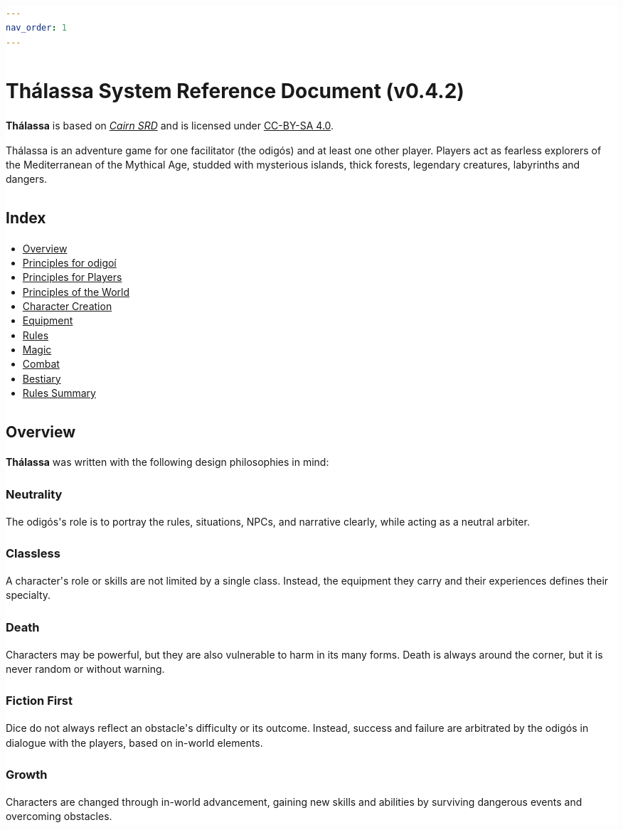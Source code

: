 ```yaml
---
nav_order: 1
---
```


# Thálassa System Reference Document (v0.4.2)

**Thálassa** is based on [*Cairn SRD*](https://cairnrpg.com/) and is licensed under [CC-BY-SA 4.0](https://creativecommons.org/licenses/by-sa/4.0/).

Thálassa is an adventure game for one facilitator (the odigós) and at least one other player. Players act as fearless explorers of the Mediterranean of the Mythical Age, studded with mysterious islands, thick forests, legendary creatures, labyrinths and dangers.

## Index
- [Overview](#overview)
- [Principles for odigoí](#principles-for-odigoí)
- [Principles for Players](#principles-for-players)
- [Principles of the World](#principles-of-the-world)
- [Character Creation](#character-creation)
- [Equipment](#equipment-list-prices-in-electrum)
- [Rules](#rules)
- [Magic](#magic)
- [Combat](#combat)
- [Bestiary](#bestiary)
- [Rules Summary](#rules-summary)


## Overview

**Thálassa** was written with the following design philosophies in mind:

### Neutrality  
The odigós's role is to portray the rules, situations, NPCs, and narrative clearly, while acting as a neutral arbiter.

### Classless  
A character's role or skills are not limited by a single class. Instead, the equipment they carry and their experiences defines their specialty.

### Death
Characters may be powerful, but they are also vulnerable to harm in its many forms. Death is always around the corner, but it is never random or without warning.

### Fiction First  
Dice do not always reflect an obstacle's difficulty or its outcome. Instead, success and failure are arbitrated by the odigós in dialogue with the players, based on in-world elements.

### Growth  
Characters are changed through in-world advancement, gaining new skills and abilities by surviving dangerous events and overcoming obstacles.
